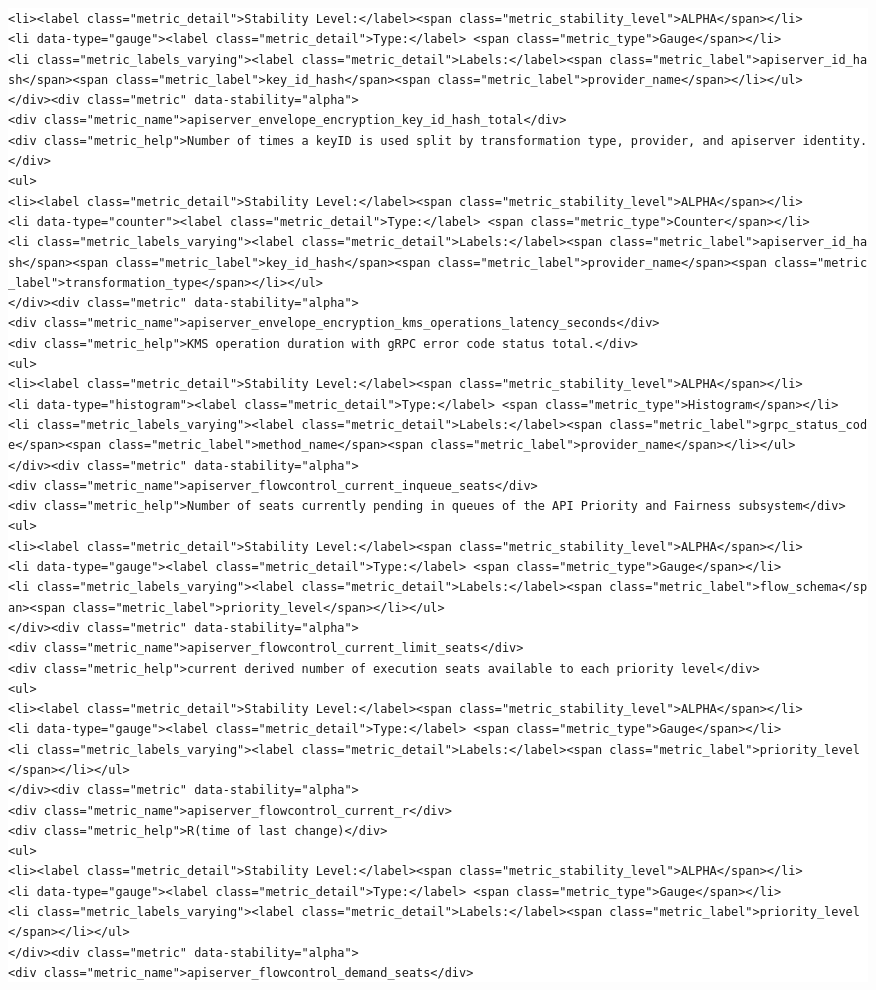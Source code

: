 	<li><label class="metric_detail">Stability Level:</label><span class="metric_stability_level">ALPHA</span></li>
	<li data-type="gauge"><label class="metric_detail">Type:</label> <span class="metric_type">Gauge</span></li>
	<li class="metric_labels_varying"><label class="metric_detail">Labels:</label><span class="metric_label">apiserver_id_hash</span><span class="metric_label">key_id_hash</span><span class="metric_label">provider_name</span></li></ul>
	</div><div class="metric" data-stability="alpha">
	<div class="metric_name">apiserver_envelope_encryption_key_id_hash_total</div>
	<div class="metric_help">Number of times a keyID is used split by transformation type, provider, and apiserver identity.</div>
	<ul>
	<li><label class="metric_detail">Stability Level:</label><span class="metric_stability_level">ALPHA</span></li>
	<li data-type="counter"><label class="metric_detail">Type:</label> <span class="metric_type">Counter</span></li>
	<li class="metric_labels_varying"><label class="metric_detail">Labels:</label><span class="metric_label">apiserver_id_hash</span><span class="metric_label">key_id_hash</span><span class="metric_label">provider_name</span><span class="metric_label">transformation_type</span></li></ul>
	</div><div class="metric" data-stability="alpha">
	<div class="metric_name">apiserver_envelope_encryption_kms_operations_latency_seconds</div>
	<div class="metric_help">KMS operation duration with gRPC error code status total.</div>
	<ul>
	<li><label class="metric_detail">Stability Level:</label><span class="metric_stability_level">ALPHA</span></li>
	<li data-type="histogram"><label class="metric_detail">Type:</label> <span class="metric_type">Histogram</span></li>
	<li class="metric_labels_varying"><label class="metric_detail">Labels:</label><span class="metric_label">grpc_status_code</span><span class="metric_label">method_name</span><span class="metric_label">provider_name</span></li></ul>
	</div><div class="metric" data-stability="alpha">
	<div class="metric_name">apiserver_flowcontrol_current_inqueue_seats</div>
	<div class="metric_help">Number of seats currently pending in queues of the API Priority and Fairness subsystem</div>
	<ul>
	<li><label class="metric_detail">Stability Level:</label><span class="metric_stability_level">ALPHA</span></li>
	<li data-type="gauge"><label class="metric_detail">Type:</label> <span class="metric_type">Gauge</span></li>
	<li class="metric_labels_varying"><label class="metric_detail">Labels:</label><span class="metric_label">flow_schema</span><span class="metric_label">priority_level</span></li></ul>
	</div><div class="metric" data-stability="alpha">
	<div class="metric_name">apiserver_flowcontrol_current_limit_seats</div>
	<div class="metric_help">current derived number of execution seats available to each priority level</div>
	<ul>
	<li><label class="metric_detail">Stability Level:</label><span class="metric_stability_level">ALPHA</span></li>
	<li data-type="gauge"><label class="metric_detail">Type:</label> <span class="metric_type">Gauge</span></li>
	<li class="metric_labels_varying"><label class="metric_detail">Labels:</label><span class="metric_label">priority_level</span></li></ul>
	</div><div class="metric" data-stability="alpha">
	<div class="metric_name">apiserver_flowcontrol_current_r</div>
	<div class="metric_help">R(time of last change)</div>
	<ul>
	<li><label class="metric_detail">Stability Level:</label><span class="metric_stability_level">ALPHA</span></li>
	<li data-type="gauge"><label class="metric_detail">Type:</label> <span class="metric_type">Gauge</span></li>
	<li class="metric_labels_varying"><label class="metric_detail">Labels:</label><span class="metric_label">priority_level</span></li></ul>
	</div><div class="metric" data-stability="alpha">
	<div class="metric_name">apiserver_flowcontrol_demand_seats</div>
